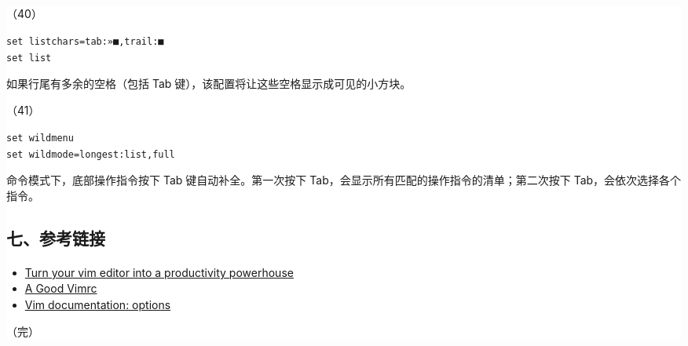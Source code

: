 （40）

```vim
set listchars=tab:»■,trail:■
set list
```

如果行尾有多余的空格（包括 Tab 键），该配置将让这些空格显示成可见的小方块。

（41）

```vim
set wildmenu
set wildmode=longest:list,full
```

命令模式下，底部操作指令按下 Tab 键自动补全。第一次按下 Tab，会显示所有匹配的操作指令的清单；第二次按下 Tab，会依次选择各个指令。

## 七、参考链接

- [Turn your vim editor into a productivity powerhouse](https://opensource.com/article/18/9/vi-editor-productivity-powerhouse)
- [A Good Vimrc](https://dougblack.io/words/a-good-vimrc.html)
- [Vim documentation: options](http://vimdoc.sourceforge.net/htmldoc/options.html)

（完）
